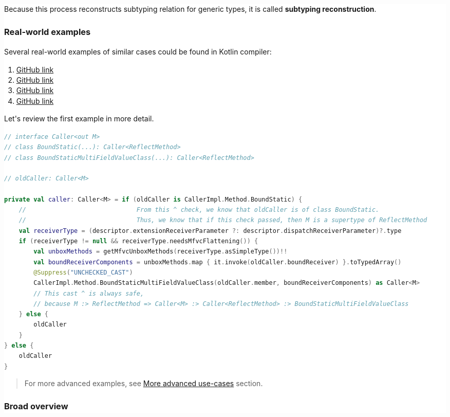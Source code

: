 Because this process reconstructs subtyping relation for generic types, 
it is called **subtyping reconstruction**.

### Real-world examples

Several real-world examples of similar cases could be found in Kotlin compiler:

1. [GitHub link](https://github.com/JetBrains/kotlin/blob/242c1cf5f0814fbe9df02b4b85a63298b30b4b67/core/reflection.jvm/src/kotlin/reflect/jvm/internal/calls/ValueClassAwareCaller.kt#L45)
2. [GitHub link](https://github.com/JetBrains/kotlin/blob/242c1cf5f0814fbe9df02b4b85a63298b30b4b67/compiler/resolution/src/org/jetbrains/kotlin/resolve/calls/KotlinCallResolver.kt#L165)
3. [GitHub link](https://github.com/JetBrains/kotlin/blob/242c1cf5f0814fbe9df02b4b85a63298b30b4b67/compiler/fir/providers/src/org/jetbrains/kotlin/fir/types/TypeUtils.kt#L211-L214)
4. [GitHub link](https://github.com/JetBrains/kotlin/blob/242c1cf5f0814fbe9df02b4b85a63298b30b4b67/jps/jps-plugin/src/org/jetbrains/kotlin/jps/model/ProjectSettings.kt#L72-L75)

Let's review the first example in more detail.

```Kotlin
// interface Caller<out M>
// class BoundStatic(...): Caller<ReflectMethod>
// class BoundStaticMultiFieldValueClass(...): Caller<ReflectMethod>

// oldCaller: Caller<M>

private val caller: Caller<M> = if (oldCaller is CallerImpl.Method.BoundStatic) {
    //                              From this ^ check, we know that oldCaller is of class BoundStatic.
    //                              Thus, we know that if this check passed, then M is a supertype of ReflectMethod
    val receiverType = (descriptor.extensionReceiverParameter ?: descriptor.dispatchReceiverParameter)?.type
    if (receiverType != null && receiverType.needsMfvcFlattening()) {
        val unboxMethods = getMfvcUnboxMethods(receiverType.asSimpleType())!!
        val boundReceiverComponents = unboxMethods.map { it.invoke(oldCaller.boundReceiver) }.toTypedArray()
        @Suppress("UNCHECKED_CAST")
        CallerImpl.Method.BoundStaticMultiFieldValueClass(oldCaller.member, boundReceiverComponents) as Caller<M>
        // This cast ^ is always safe,
        // because M :> ReflectMethod => Caller<M> :> Caller<ReflectMethod> :> BoundStaticMultiFieldValueClass
    } else {
        oldCaller
    }
} else {
    oldCaller
}
```

> For more advanced examples, see [More advanced use-cases](#more-advanced-use-cases) section.

### Broad overview
